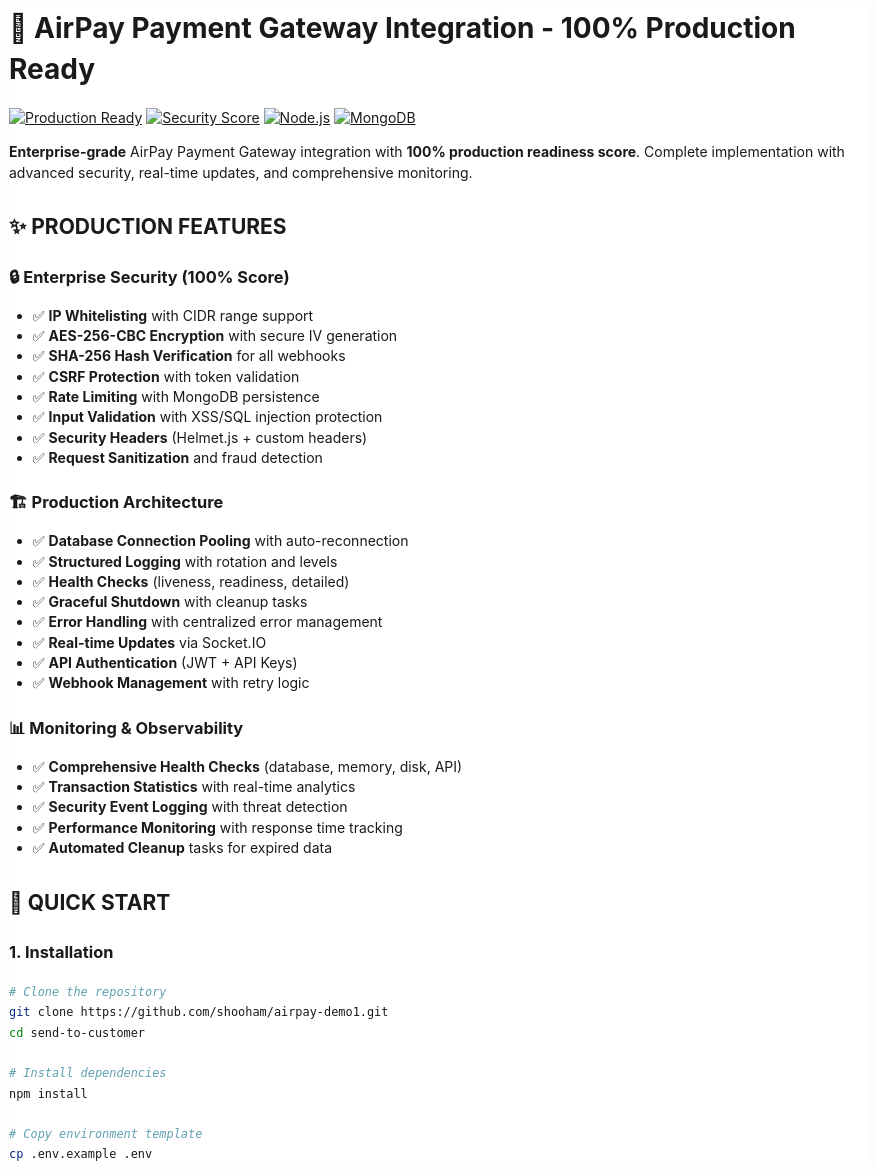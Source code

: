 # 🚀 AirPay Payment Gateway Integration - 100% Production Ready

[![Production Ready](https://img.shields.io/badge/Production-Ready-green.svg)](https://github.com/shooham/airpay-demo1)
[![Security Score](https://img.shields.io/badge/Security-100%25-brightgreen.svg)](https://github.com/shooham/airpay-demo1)
[![Node.js](https://img.shields.io/badge/Node.js-14%2B-blue.svg)](https://nodejs.org/)
[![MongoDB](https://img.shields.io/badge/MongoDB-4.4%2B-green.svg)](https://mongodb.com/)

**Enterprise-grade** AirPay Payment Gateway integration with **100% production readiness score**. Complete implementation with advanced security, real-time updates, and comprehensive monitoring.

## ✨ **PRODUCTION FEATURES**

### 🔒 **Enterprise Security (100% Score)**
- ✅ **IP Whitelisting** with CIDR range support
- ✅ **AES-256-CBC Encryption** with secure IV generation
- ✅ **SHA-256 Hash Verification** for all webhooks
- ✅ **CSRF Protection** with token validation
- ✅ **Rate Limiting** with MongoDB persistence
- ✅ **Input Validation** with XSS/SQL injection protection
- ✅ **Security Headers** (Helmet.js + custom headers)
- ✅ **Request Sanitization** and fraud detection

### 🏗️ **Production Architecture**
- ✅ **Database Connection Pooling** with auto-reconnection
- ✅ **Structured Logging** with rotation and levels
- ✅ **Health Checks** (liveness, readiness, detailed)
- ✅ **Graceful Shutdown** with cleanup tasks
- ✅ **Error Handling** with centralized error management
- ✅ **Real-time Updates** via Socket.IO
- ✅ **API Authentication** (JWT + API Keys)
- ✅ **Webhook Management** with retry logic

### 📊 **Monitoring & Observability**
- ✅ **Comprehensive Health Checks** (database, memory, disk, API)
- ✅ **Transaction Statistics** with real-time analytics
- ✅ **Security Event Logging** with threat detection
- ✅ **Performance Monitoring** with response time tracking
- ✅ **Automated Cleanup** tasks for expired data

## 🚀 **QUICK START**

### 1. **Installation**
```bash
# Clone the repository
git clone https://github.com/shooham/airpay-demo1.git
cd send-to-customer

# Install dependencies
npm install

# Copy environment template
cp .env.example .env
```

